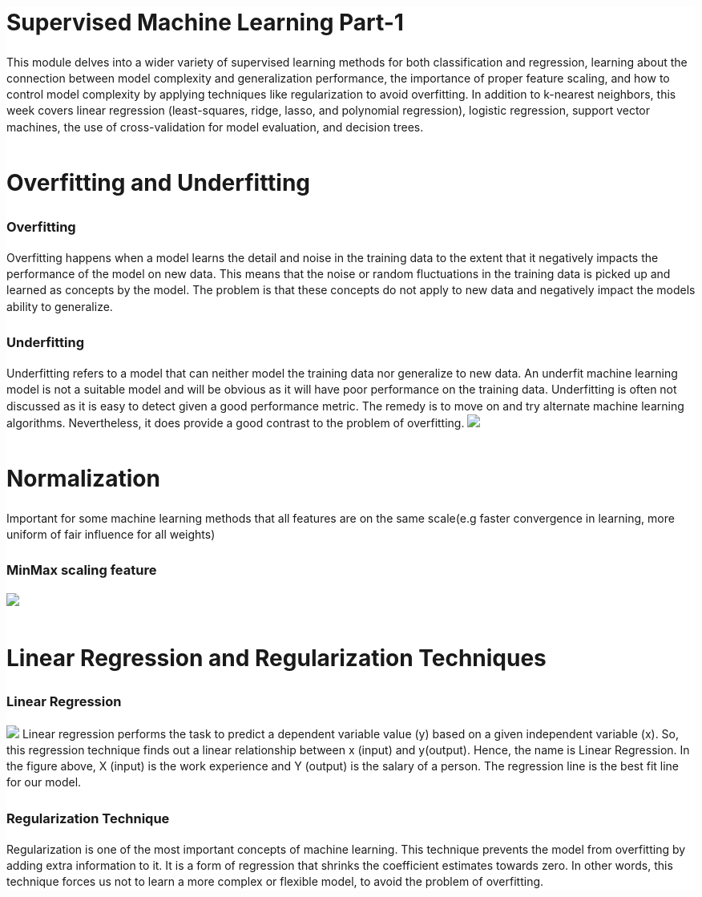 # Supervised Machine Learning Part-1
This module delves into a wider variety of supervised learning methods for both classification and regression, learning about the connection between model complexity and generalization performance, the importance of proper feature scaling, and how to control model complexity by applying techniques like regularization to avoid overfitting. In addition to k-nearest neighbors, this week covers linear regression (least-squares, ridge, lasso, and polynomial regression), logistic regression, support vector machines, the use of cross-validation for model evaluation, and decision trees.

# Overfitting and Underfitting
### Overfitting
Overfitting happens when a model learns the detail and noise in the training data to the extent that it negatively impacts the performance of the model on new data. This means that the noise or random fluctuations in the training data is picked up and learned as concepts by the model. The problem is that these concepts do not apply to new data and negatively impact the models ability to generalize.
### Underfitting
Underfitting refers to a model that can neither model the training data nor generalize to new data. An underfit machine learning model is not a suitable model and will be obvious as it will have poor performance on the training data. Underfitting is often not discussed as it is easy to detect given a good performance metric. The remedy is to move on and try alternate machine learning algorithms. Nevertheless, it does provide a good contrast to the problem of overfitting.
<img src="https://media.geeksforgeeks.org/wp-content/uploads/20190523171704/overfitting_21.png">

# Normalization
Important for some machine learning methods that all features are on the same scale(e.g faster convergence in learning, more uniform of fair influence for all weights)
### MinMax scaling feature
<img src="https://media.geeksforgeeks.org/wp-content/uploads/min-max-normalisation.jpg">

# Linear Regression and Regularization Techniques
### Linear Regression
<img src="https://media.geeksforgeeks.org/wp-content/uploads/linear-regression-plot.jpg">
Linear regression performs the task to predict a dependent variable value (y) based on a given independent variable (x). So, this regression technique finds out a linear relationship between x (input) and y(output). Hence, the name is Linear Regression. In the figure above, X (input) is the work experience and Y (output) is the salary of a person. The regression line is the best fit line for our model.

### Regularization Technique
Regularization is one of the most important concepts of machine learning. This technique prevents the model from overfitting by adding extra information to it. It is a form of regression that shrinks the coefficient estimates towards zero. In other words, this technique forces us not to learn a more complex or flexible model, to avoid the problem of overfitting.
